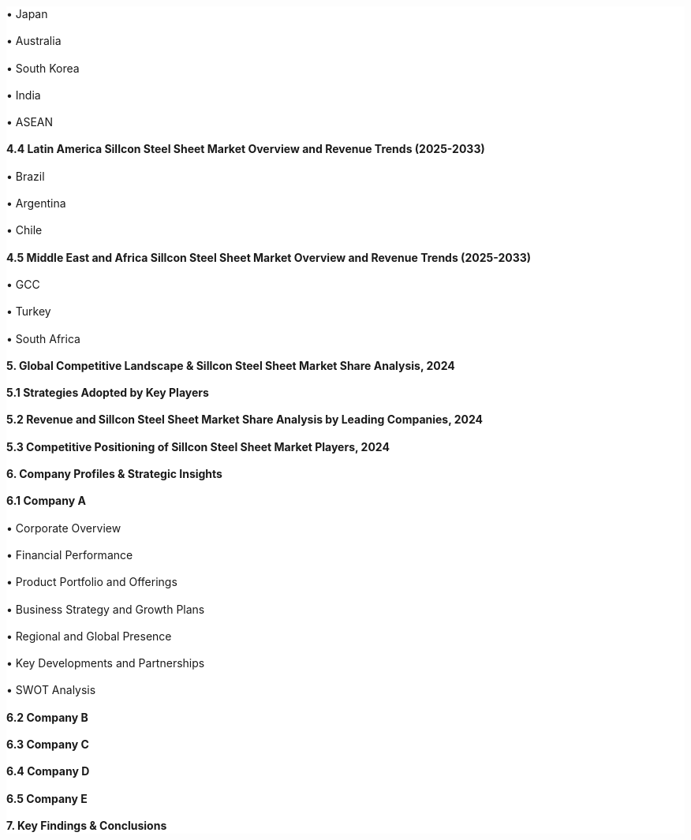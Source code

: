 • Japan

• Australia

• South Korea

• India

• ASEAN

<strong>4.4 Latin America Sillcon Steel Sheet Market Overview and Revenue Trends (2025-2033)</strong>

• Brazil

• Argentina

• Chile

<strong>4.5 Middle East and Africa Sillcon Steel Sheet Market Overview and Revenue Trends (2025-2033)</strong>

• GCC

• Turkey

• South Africa

<strong>5. Global Competitive Landscape & Sillcon Steel Sheet Market Share Analysis, 2024</strong>

<strong>5.1 Strategies Adopted by Key Players</strong>

<strong>5.2 Revenue and Sillcon Steel Sheet Market Share Analysis by Leading Companies, 2024</strong>

<strong>5.3 Competitive Positioning of Sillcon Steel Sheet Market Players, 2024</strong>

<strong>6. Company Profiles & Strategic Insights</strong>

<strong>6.1 Company A</strong>

• Corporate Overview

• Financial Performance

• Product Portfolio and Offerings

• Business Strategy and Growth Plans

• Regional and Global Presence

• Key Developments and Partnerships

• SWOT Analysis

<strong>6.2 Company B</strong>

<strong>6.3 Company C</strong>

<strong>6.4 Company D</strong>

<strong>6.5 Company E</strong>

<strong>7. Key Findings & Conclusions</strong>
